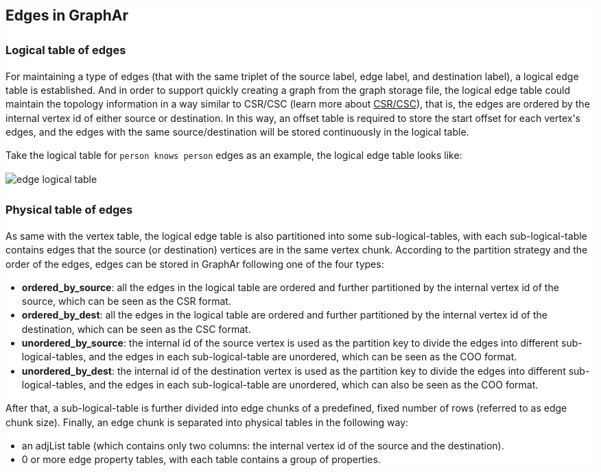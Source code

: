 ## Edges in GraphAr

### Logical table of edges

For maintaining a type of edges (that with the same triplet of the
source label, edge label, and destination label), a logical edge table
is established. And in order to support quickly creating a graph from
the graph storage file, the logical edge table could maintain the
topology information in a way similar to CSR/CSC (learn more about
[CSR/CSC](https://en.wikipedia.org/wiki/Sparse_matrix)), that is, the
edges are ordered by the internal vertex id of either source or
destination. In this way, an offset table is required to store the start
offset for each vertex's edges, and the edges with the same
source/destination will be stored continuously in the logical table.

Take the logical table for `person knows person` edges as an example,
the logical edge table looks like:

<img src="docs/images/edge_logical_table.png" class="align-center"
width="650" alt="edge logical table" />

### Physical table of edges

As same with the vertex table, the logical edge table is also
partitioned into some sub-logical-tables, with each sub-logical-table
contains edges that the source (or destination) vertices are in the same
vertex chunk. According to the partition strategy and the order of the
edges, edges can be stored in GraphAr following one of the four types:

- **ordered_by_source**: all the edges in the logical table are ordered
  and further partitioned by the internal vertex id of the source, which
  can be seen as the CSR format.
- **ordered_by_dest**: all the edges in the logical table are ordered
  and further partitioned by the internal vertex id of the destination,
  which can be seen as the CSC format.
- **unordered_by_source**: the internal id of the source vertex is used
  as the partition key to divide the edges into different
  sub-logical-tables, and the edges in each sub-logical-table are
  unordered, which can be seen as the COO format.
- **unordered_by_dest**: the internal id of the destination vertex is
  used as the partition key to divide the edges into different
  sub-logical-tables, and the edges in each sub-logical-table are
  unordered, which can also be seen as the COO format.

After that, a sub-logical-table is further divided into edge chunks of a
predefined, fixed number of rows (referred to as edge chunk size).
Finally, an edge chunk is separated into physical tables in the
following way:

- an adjList table (which contains only two columns: the internal vertex
  id of the source and the destination).
- 0 or more edge property tables, with each table contains a group of
  properties.
